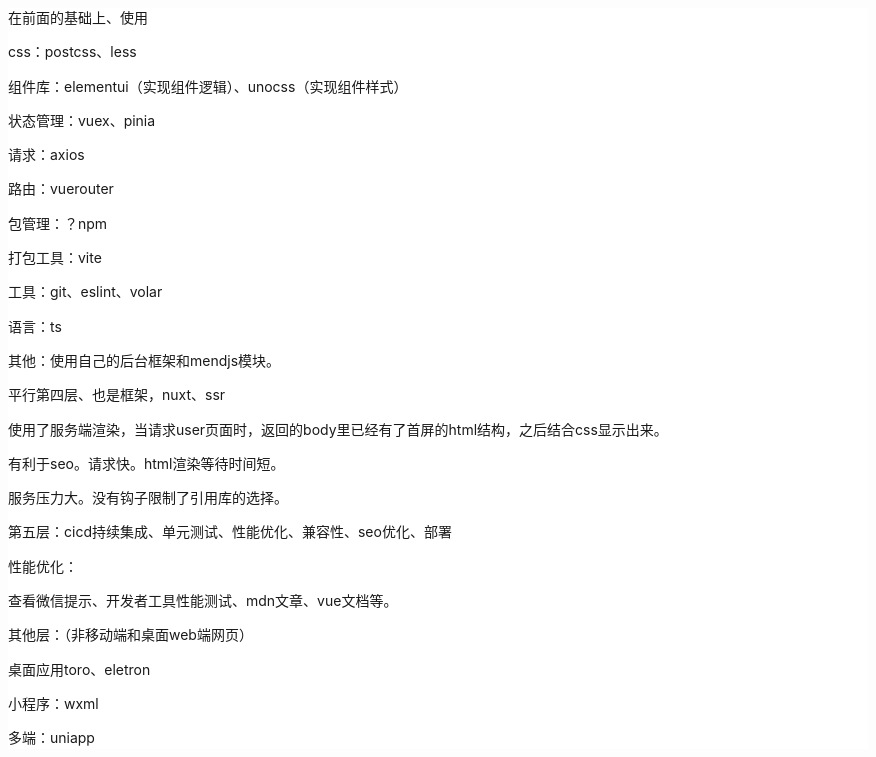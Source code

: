 在前面的基础上、使用

css：postcss、less

组件库：elementui（实现组件逻辑）、unocss（实现组件样式）

状态管理：vuex、pinia

请求：axios

路由：vuerouter

包管理：？npm

打包工具：vite

工具：git、eslint、volar

语言：ts

其他：使用自己的后台框架和mendjs模块。



平行第四层、也是框架，nuxt、ssr

使用了服务端渲染，当请求user页面时，返回的body里已经有了首屏的html结构，之后结合css显示出来。

有利于seo。请求快。html渲染等待时间短。

服务压力大。没有钩子限制了引用库的选择。



第五层：cicd持续集成、单元测试、性能优化、兼容性、seo优化、部署

性能优化：

查看微信提示、开发者工具性能测试、mdn文章、vue文档等。



其他层：（非移动端和桌面web端网页）

桌面应用toro、eletron

小程序：wxml

多端：uniapp

